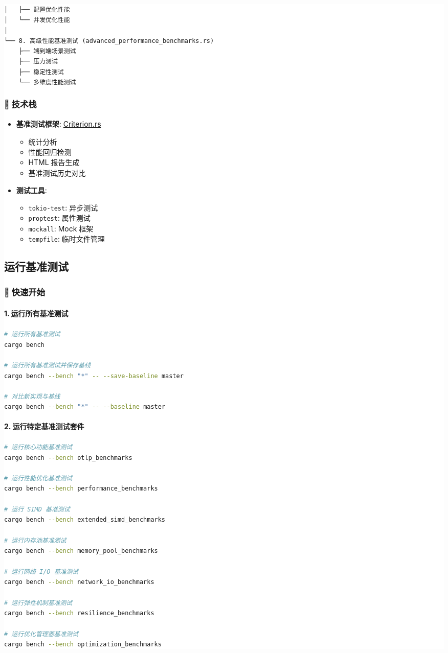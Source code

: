```text
│   ├── 配置优化性能
│   └── 并发优化性能
│
└── 8. 高级性能基准测试 (advanced_performance_benchmarks.rs)
    ├── 端到端场景测试
    ├── 压力测试
    ├── 稳定性测试
    └── 多维度性能测试
```

### 🔧 技术栈

- **基准测试框架**: [Criterion.rs](https://github.com/bheisler/criterion.rs)
  - 统计分析
  - 性能回归检测
  - HTML 报告生成
  - 基准测试历史对比

- **测试工具**:
  - `tokio-test`: 异步测试
  - `proptest`: 属性测试
  - `mockall`: Mock 框架
  - `tempfile`: 临时文件管理

## 运行基准测试

### 🚀 快速开始

#### 1. 运行所有基准测试

```bash
# 运行所有基准测试
cargo bench

# 运行所有基准测试并保存基线
cargo bench --bench "*" -- --save-baseline master

# 对比新实现与基线
cargo bench --bench "*" -- --baseline master
```

#### 2. 运行特定基准测试套件

```bash
# 运行核心功能基准测试
cargo bench --bench otlp_benchmarks

# 运行性能优化基准测试
cargo bench --bench performance_benchmarks

# 运行 SIMD 基准测试
cargo bench --bench extended_simd_benchmarks

# 运行内存池基准测试
cargo bench --bench memory_pool_benchmarks

# 运行网络 I/O 基准测试
cargo bench --bench network_io_benchmarks

# 运行弹性机制基准测试
cargo bench --bench resilience_benchmarks

# 运行优化管理器基准测试
cargo bench --bench optimization_benchmarks
```